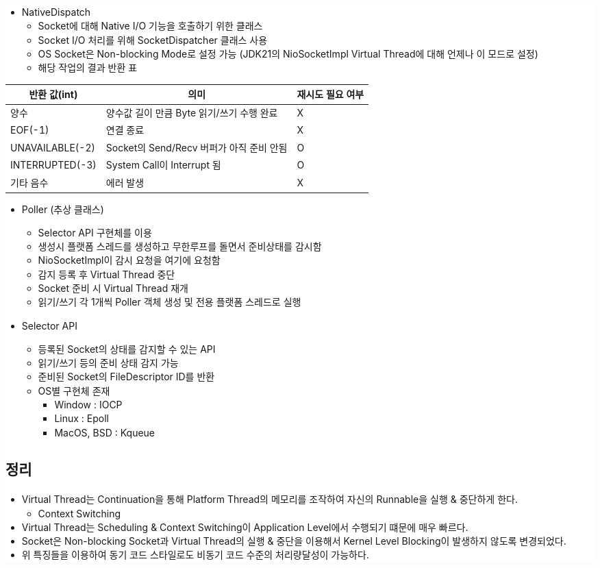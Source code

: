 - NativeDispatch
    - Socket에 대해 Native I/O 기능을 호출하기 위한 클래스
    - Socket I/O 처리를 위해 SocketDispatcher 클래스 사용
    - OS Socket은 Non-blocking Mode로 설정 가능 (JDK21의 NioSocketImpl Virtual Thread에 대해 언제나 이 모드로 설정)
    - 해당 작업의 결과 반환 표

|반환 값(int)|	의미|	재시도 필요 여부|
|----------|------|--------------|
|양수	|양수값 길이 만큼 Byte 읽기/쓰기 수행 완료|	X|
|EOF(-1)|	연결 종료	|X|
|UNAVAILABLE(-2)|	Socket의 Send/Recv 버퍼가 아직 준비 안됨|	O|
|INTERRUPTED(-3)|	System Call이 Interrupt 됨|	O|
|기타 음수|	에러 발생	|X|
    

- Poller (추상 클래스)
    - Selector API 구현체를 이용
    - 생성시 플랫폼 스레드를 생성하고 무한루프를 돌면서 준비상태를 감시함
    - NioSocketImpl이 감시 요청을 여기에 요청함
    - 감지 등록 후 Virtual Thread 중단
    - Socket 준비 시 Virtual Thread 재개
    - 읽기/쓰기 각 1개씩 Poller 객체 생성 및 전용 플랫폼 스레드로 실행

- Selector API
    - 등록된 Socket의 상태를 감지할 수 있는 API
    - 읽기/쓰기 등의 준비 상태 감지 가능
    - 준비된 Socket의 FileDescriptor ID를 반환
    - OS별 구현체 존재
        - Window : IOCP
        - Linux : Epoll
        - MacOS, BSD : Kqueue

## 정리
- Virtual Thread는 Continuation을 통해 Platform Thread의 메모리를 조작하여 자신의 Runnable을 실행 & 중단하게 한다.
    - Context Switching
- Virtual Thread는 Scheduling & Context Switching이 Application Level에서 수행되기 떄문에 매우 빠르다.
- Socket은 Non-blocking Socket과 Virtual Thread의 실행 & 중단을 이용해서 Kernel Level Blocking이 발생하지 않도록 변경되었다.
- 위 특징들을 이용하여 동기 코드 스타일로도 비동기 코드 수준의 처리량달성이 가능하다.